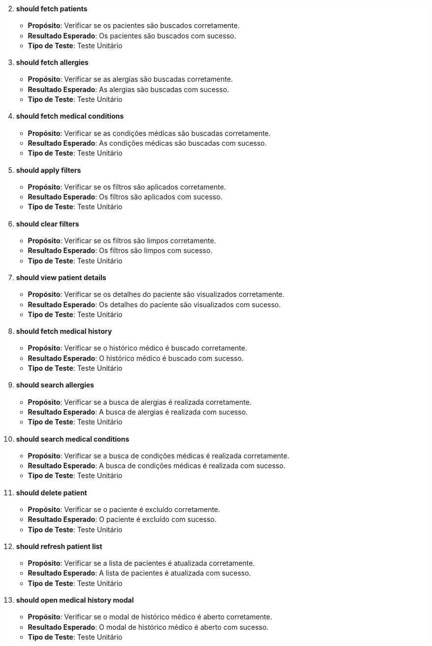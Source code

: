 2. **should fetch patients**
   - **Propósito**: Verificar se os pacientes são buscados corretamente.
   - **Resultado Esperado**: Os pacientes são buscados com sucesso.
   - **Tipo de Teste**: Teste Unitário

3. **should fetch allergies**
   - **Propósito**: Verificar se as alergias são buscadas corretamente.
   - **Resultado Esperado**: As alergias são buscadas com sucesso.
   - **Tipo de Teste**: Teste Unitário

4. **should fetch medical conditions**
   - **Propósito**: Verificar se as condições médicas são buscadas corretamente.
   - **Resultado Esperado**: As condições médicas são buscadas com sucesso.
   - **Tipo de Teste**: Teste Unitário

5. **should apply filters**
   - **Propósito**: Verificar se os filtros são aplicados corretamente.
   - **Resultado Esperado**: Os filtros são aplicados com sucesso.
   - **Tipo de Teste**: Teste Unitário

6. **should clear filters**
   - **Propósito**: Verificar se os filtros são limpos corretamente.
   - **Resultado Esperado**: Os filtros são limpos com sucesso.
   - **Tipo de Teste**: Teste Unitário

7. **should view patient details**
   - **Propósito**: Verificar se os detalhes do paciente são visualizados corretamente.
   - **Resultado Esperado**: Os detalhes do paciente são visualizados com sucesso.
   - **Tipo de Teste**: Teste Unitário

8. **should fetch medical history**
   - **Propósito**: Verificar se o histórico médico é buscado corretamente.
   - **Resultado Esperado**: O histórico médico é buscado com sucesso.
   - **Tipo de Teste**: Teste Unitário

9. **should search allergies**
   - **Propósito**: Verificar se a busca de alergias é realizada corretamente.
   - **Resultado Esperado**: A busca de alergias é realizada com sucesso.
   - **Tipo de Teste**: Teste Unitário

10. **should search medical conditions**
    - **Propósito**: Verificar se a busca de condições médicas é realizada corretamente.
    - **Resultado Esperado**: A busca de condições médicas é realizada com sucesso.
    - **Tipo de Teste**: Teste Unitário

11. **should delete patient**
    - **Propósito**: Verificar se o paciente é excluído corretamente.
    - **Resultado Esperado**: O paciente é excluído com sucesso.
    - **Tipo de Teste**: Teste Unitário

12. **should refresh patient list**
    - **Propósito**: Verificar se a lista de pacientes é atualizada corretamente.
    - **Resultado Esperado**: A lista de pacientes é atualizada com sucesso.
    - **Tipo de Teste**: Teste Unitário

13. **should open medical history modal**
    - **Propósito**: Verificar se o modal de histórico médico é aberto corretamente.
    - **Resultado Esperado**: O modal de histórico médico é aberto com sucesso.
    - **Tipo de Teste**: Teste Unitário
